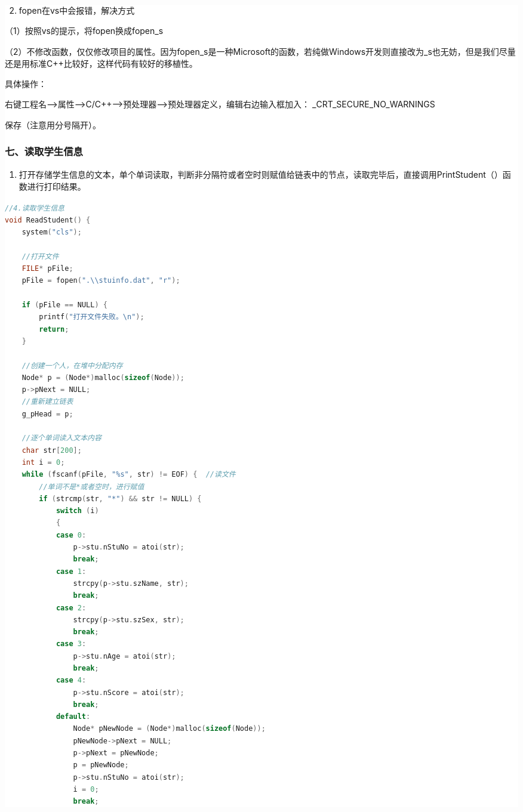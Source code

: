 2. fopen在vs中会报错，解决方式

（1）按照vs的提示，将fopen换成fopen_s

（2）不修改函数，仅仅修改项目的属性。因为fopen_s是一种Microsoft的函数，若纯做Windows开发则直接改为_s也无妨，但是我们尽量还是用标准C++比较好，这样代码有较好的移植性。

具体操作：

右键工程名–>属性–>C/C++–>预处理器–>预处理器定义，编辑右边输入框加入： _CRT_SECURE_NO_WARNINGS 

保存（注意用分号隔开）。

<h3 id="7">七、读取学生信息</h3>

1. 打开存储学生信息的文本，单个单词读取，判断非分隔符或者空时则赋值给链表中的节点，读取完毕后，直接调用PrintStudent（）函数进行打印结果。

```C
//4.读取学生信息
void ReadStudent() {
	system("cls");

	//打开文件
	FILE* pFile;
	pFile = fopen(".\\stuinfo.dat", "r");

	if (pFile == NULL) {
		printf("打开文件失败。\n");
		return;
	}
	
	//创建一个人，在堆中分配内存
	Node* p = (Node*)malloc(sizeof(Node));
	p->pNext = NULL;
	//重新建立链表
	g_pHead = p;

	//逐个单词读入文本内容
	char str[200];
	int i = 0;
	while (fscanf(pFile, "%s", str) != EOF) {  //读文件 
		//单词不是*或者空时，进行赋值
		if (strcmp(str, "*") && str != NULL) {
			switch (i)
			{
			case 0:
				p->stu.nStuNo = atoi(str);
				break;
			case 1:
				strcpy(p->stu.szName, str);
				break;
			case 2:
				strcpy(p->stu.szSex, str);
				break;
			case 3:
				p->stu.nAge = atoi(str);
				break;
			case 4:
				p->stu.nScore = atoi(str);
				break;
			default:
				Node* pNewNode = (Node*)malloc(sizeof(Node));
				pNewNode->pNext = NULL;
				p->pNext = pNewNode;
				p = pNewNode;
				p->stu.nStuNo = atoi(str);
				i = 0;
				break;
```